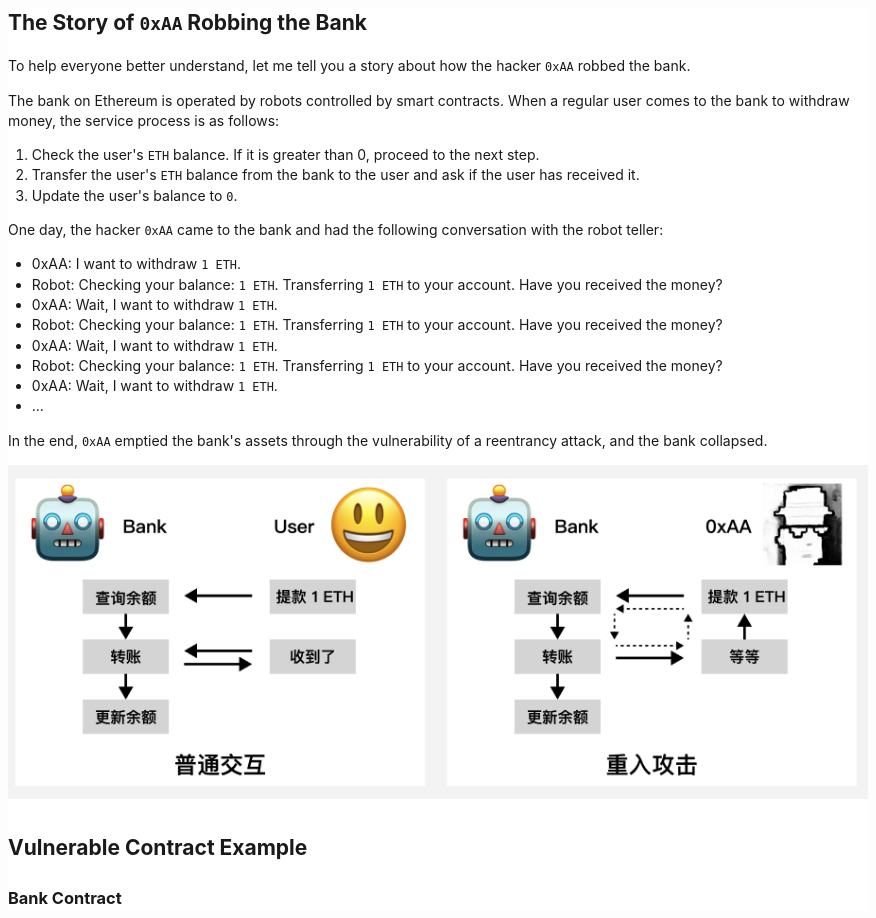## The Story of `0xAA` Robbing the Bank

To help everyone better understand, let me tell you a story about how the hacker `0xAA` robbed the bank.

The bank on Ethereum is operated by robots controlled by smart contracts. When a regular user comes to the bank to withdraw money, the service process is as follows:

1. Check the user's `ETH` balance. If it is greater than 0, proceed to the next step.
2. Transfer the user's `ETH` balance from the bank to the user and ask if the user has received it.
3. Update the user's balance to `0`.

One day, the hacker `0xAA` came to the bank and had the following conversation with the robot teller:

- 0xAA: I want to withdraw `1 ETH`.
- Robot: Checking your balance: `1 ETH`. Transferring `1 ETH` to your account. Have you received the money?
- 0xAA: Wait, I want to withdraw `1 ETH`.
- Robot: Checking your balance: `1 ETH`. Transferring `1 ETH` to your account. Have you received the money?
- 0xAA: Wait, I want to withdraw `1 ETH`.
- Robot: Checking your balance: `1 ETH`. Transferring `1 ETH` to your account. Have you received the money?
- 0xAA: Wait, I want to withdraw `1 ETH`.
- ...

In the end, `0xAA` emptied the bank's assets through the vulnerability of a reentrancy attack, and the bank collapsed.

![](./img/S01-1.png)

## Vulnerable Contract Example

### Bank Contract
